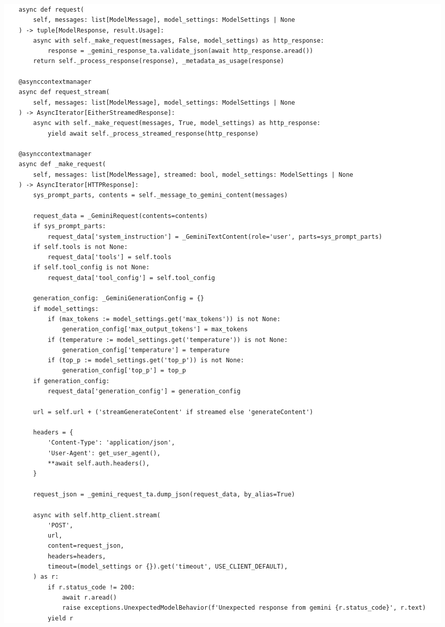         async def request(
            self, messages: list[ModelMessage], model_settings: ModelSettings | None
        ) -> tuple[ModelResponse, result.Usage]:
            async with self._make_request(messages, False, model_settings) as http_response:
                response = _gemini_response_ta.validate_json(await http_response.aread())
            return self._process_response(response), _metadata_as_usage(response)
    
        @asynccontextmanager
        async def request_stream(
            self, messages: list[ModelMessage], model_settings: ModelSettings | None
        ) -> AsyncIterator[EitherStreamedResponse]:
            async with self._make_request(messages, True, model_settings) as http_response:
                yield await self._process_streamed_response(http_response)
    
        @asynccontextmanager
        async def _make_request(
            self, messages: list[ModelMessage], streamed: bool, model_settings: ModelSettings | None
        ) -> AsyncIterator[HTTPResponse]:
            sys_prompt_parts, contents = self._message_to_gemini_content(messages)
    
            request_data = _GeminiRequest(contents=contents)
            if sys_prompt_parts:
                request_data['system_instruction'] = _GeminiTextContent(role='user', parts=sys_prompt_parts)
            if self.tools is not None:
                request_data['tools'] = self.tools
            if self.tool_config is not None:
                request_data['tool_config'] = self.tool_config
    
            generation_config: _GeminiGenerationConfig = {}
            if model_settings:
                if (max_tokens := model_settings.get('max_tokens')) is not None:
                    generation_config['max_output_tokens'] = max_tokens
                if (temperature := model_settings.get('temperature')) is not None:
                    generation_config['temperature'] = temperature
                if (top_p := model_settings.get('top_p')) is not None:
                    generation_config['top_p'] = top_p
            if generation_config:
                request_data['generation_config'] = generation_config
    
            url = self.url + ('streamGenerateContent' if streamed else 'generateContent')
    
            headers = {
                'Content-Type': 'application/json',
                'User-Agent': get_user_agent(),
                **await self.auth.headers(),
            }
    
            request_json = _gemini_request_ta.dump_json(request_data, by_alias=True)
    
            async with self.http_client.stream(
                'POST',
                url,
                content=request_json,
                headers=headers,
                timeout=(model_settings or {}).get('timeout', USE_CLIENT_DEFAULT),
            ) as r:
                if r.status_code != 200:
                    await r.aread()
                    raise exceptions.UnexpectedModelBehavior(f'Unexpected response from gemini {r.status_code}', r.text)
                yield r
    